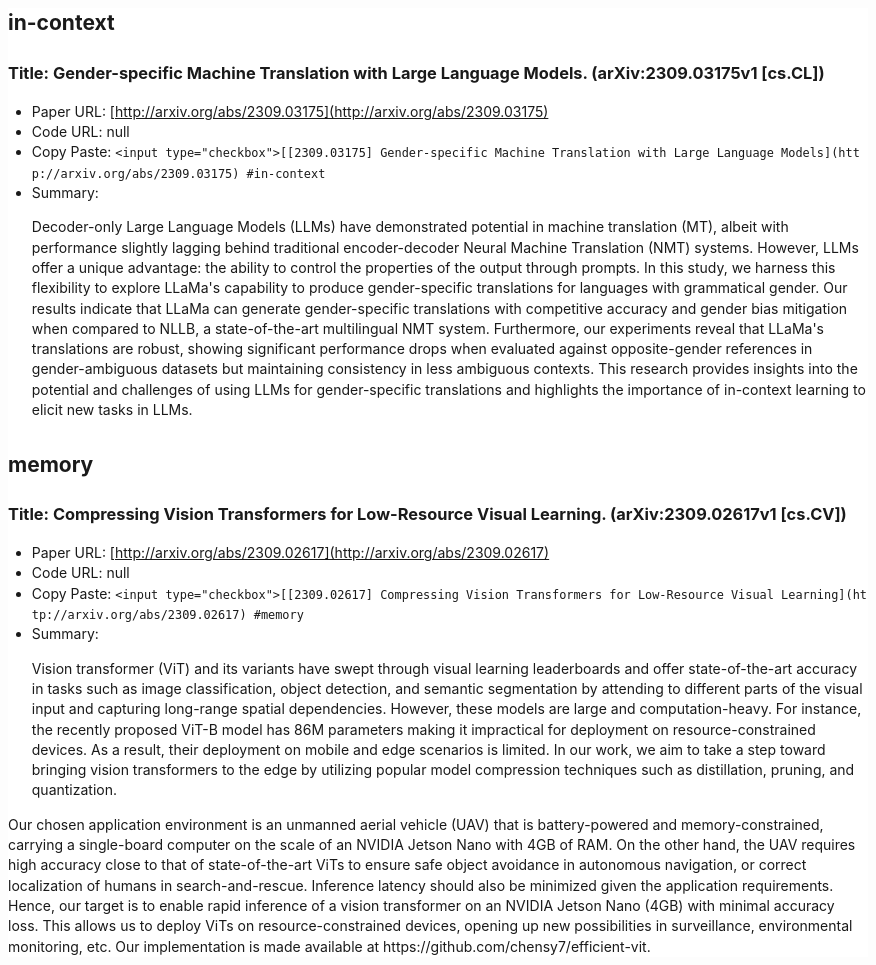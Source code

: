 ## in-context
### Title: Gender-specific Machine Translation with Large Language Models. (arXiv:2309.03175v1 [cs.CL])
* Paper URL: [http://arxiv.org/abs/2309.03175](http://arxiv.org/abs/2309.03175)
* Code URL: null
* Copy Paste: `<input type="checkbox">[[2309.03175] Gender-specific Machine Translation with Large Language Models](http://arxiv.org/abs/2309.03175) #in-context`
* Summary: <p>Decoder-only Large Language Models (LLMs) have demonstrated potential in
machine translation (MT), albeit with performance slightly lagging behind
traditional encoder-decoder Neural Machine Translation (NMT) systems. However,
LLMs offer a unique advantage: the ability to control the properties of the
output through prompts. In this study, we harness this flexibility to explore
LLaMa's capability to produce gender-specific translations for languages with
grammatical gender. Our results indicate that LLaMa can generate
gender-specific translations with competitive accuracy and gender bias
mitigation when compared to NLLB, a state-of-the-art multilingual NMT system.
Furthermore, our experiments reveal that LLaMa's translations are robust,
showing significant performance drops when evaluated against opposite-gender
references in gender-ambiguous datasets but maintaining consistency in less
ambiguous contexts. This research provides insights into the potential and
challenges of using LLMs for gender-specific translations and highlights the
importance of in-context learning to elicit new tasks in LLMs.
</p>

## memory
### Title: Compressing Vision Transformers for Low-Resource Visual Learning. (arXiv:2309.02617v1 [cs.CV])
* Paper URL: [http://arxiv.org/abs/2309.02617](http://arxiv.org/abs/2309.02617)
* Code URL: null
* Copy Paste: `<input type="checkbox">[[2309.02617] Compressing Vision Transformers for Low-Resource Visual Learning](http://arxiv.org/abs/2309.02617) #memory`
* Summary: <p>Vision transformer (ViT) and its variants have swept through visual learning
leaderboards and offer state-of-the-art accuracy in tasks such as image
classification, object detection, and semantic segmentation by attending to
different parts of the visual input and capturing long-range spatial
dependencies. However, these models are large and computation-heavy. For
instance, the recently proposed ViT-B model has 86M parameters making it
impractical for deployment on resource-constrained devices. As a result, their
deployment on mobile and edge scenarios is limited. In our work, we aim to take
a step toward bringing vision transformers to the edge by utilizing popular
model compression techniques such as distillation, pruning, and quantization.
</p>
<p>Our chosen application environment is an unmanned aerial vehicle (UAV) that
is battery-powered and memory-constrained, carrying a single-board computer on
the scale of an NVIDIA Jetson Nano with 4GB of RAM. On the other hand, the UAV
requires high accuracy close to that of state-of-the-art ViTs to ensure safe
object avoidance in autonomous navigation, or correct localization of humans in
search-and-rescue. Inference latency should also be minimized given the
application requirements. Hence, our target is to enable rapid inference of a
vision transformer on an NVIDIA Jetson Nano (4GB) with minimal accuracy loss.
This allows us to deploy ViTs on resource-constrained devices, opening up new
possibilities in surveillance, environmental monitoring, etc. Our
implementation is made available at https://github.com/chensy7/efficient-vit.
</p>
